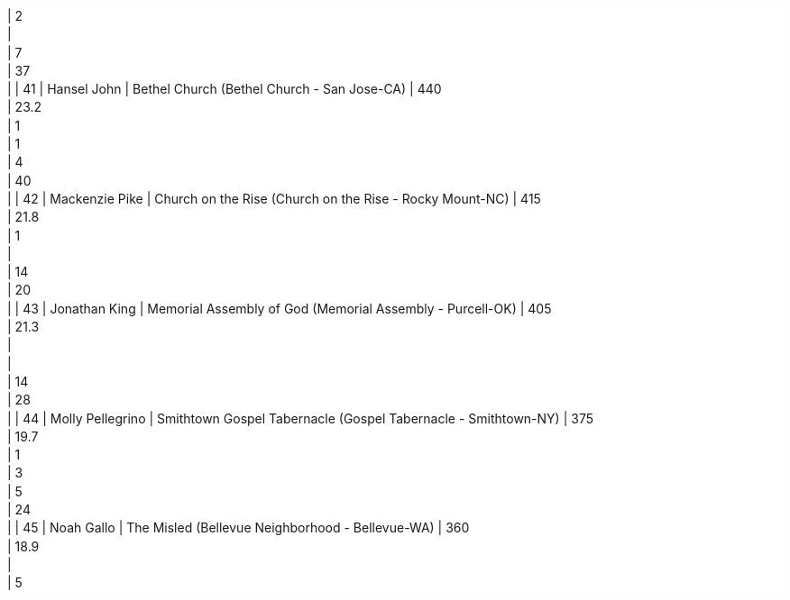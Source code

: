  | 2  
 |   
 | 7  
 | 37  
 |
| 41 | Hansel John | Bethel Church (Bethel Church - San Jose-CA) | 440  
 | 23.2  
 | 1  
 | 1  
 | 4  
 | 40  
 |
| 42 | Mackenzie Pike | Church on the Rise (Church on the Rise - Rocky Mount-NC) | 415  
 | 21.8  
 | 1  
 |   
 | 14  
 | 20  
 |
| 43 | Jonathan King | Memorial Assembly of God (Memorial Assembly - Purcell-OK) | 405  
 | 21.3  
 |   
 |   
 | 14  
 | 28  
 |
| 44 | Molly Pellegrino | Smithtown Gospel Tabernacle (Gospel Tabernacle - Smithtown-NY) | 375  
 | 19.7  
 | 1  
 | 3  
 | 5  
 | 24  
 |
| 45 | Noah Gallo | The Misled (Bellevue Neighborhood - Bellevue-WA) | 360  
 | 18.9  
 |   
 | 5  